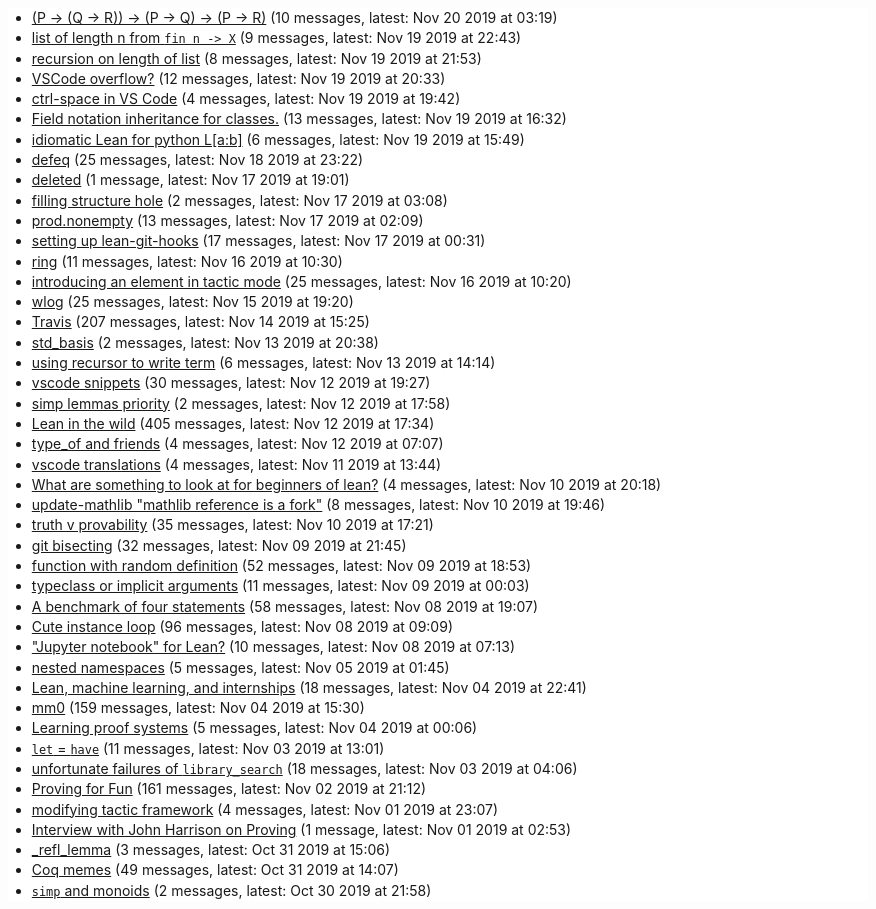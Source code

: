 * [(P → (Q → R)) → (P → Q) → (P → R)](81079PQRPQPR.html) (10 messages, latest: Nov 20 2019 at 03:19)
* [list of length n from `fin n -> X`](10564listoflengthnfromfinnX.html) (9 messages, latest: Nov 19 2019 at 22:43)
* [recursion on length of list](26251recursiononlengthoflist.html) (8 messages, latest: Nov 19 2019 at 21:53)
* [VSCode overflow?](68152VSCodeoverflow.html) (12 messages, latest: Nov 19 2019 at 20:33)
* [ctrl-space in VS Code](46218ctrlspaceinVSCode.html) (4 messages, latest: Nov 19 2019 at 19:42)
* [Field notation inheritance for classes.](99742Fieldnotationinheritanceforclasses.html) (13 messages, latest: Nov 19 2019 at 16:32)
* [idiomatic Lean for python L\[a:b\]](04350idiomaticLeanforpythonLab.html) (6 messages, latest: Nov 19 2019 at 15:49)
* [defeq](70598defeq.html) (25 messages, latest: Nov 18 2019 at 23:22)
* [deleted](13880deleted.html) (1 message, latest: Nov 17 2019 at 19:01)
* [filling structure hole](68223fillingstructurehole.html) (2 messages, latest: Nov 17 2019 at 03:08)
* [prod.nonempty](84958prodnonempty.html) (13 messages, latest: Nov 17 2019 at 02:09)
* [setting up lean-git-hooks](38150settingupleangithooks.html) (17 messages, latest: Nov 17 2019 at 00:31)
* [ring](58961ring.html) (11 messages, latest: Nov 16 2019 at 10:30)
* [introducing an element in tactic mode](30196introducinganelementintacticmode.html) (25 messages, latest: Nov 16 2019 at 10:20)
* [wlog](90586wlog.html) (25 messages, latest: Nov 15 2019 at 19:20)
* [Travis](06426Travis.html) (207 messages, latest: Nov 14 2019 at 15:25)
* [std_basis](18397stdbasis.html) (2 messages, latest: Nov 13 2019 at 20:38)
* [using recursor to write term](71586usingrecursortowriteterm.html) (6 messages, latest: Nov 13 2019 at 14:14)
* [vscode snippets](92603vscodesnippets.html) (30 messages, latest: Nov 12 2019 at 19:27)
* [simp lemmas priority](36603simplemmaspriority.html) (2 messages, latest: Nov 12 2019 at 17:58)
* [Lean in the wild](43625Leaninthewild.html) (405 messages, latest: Nov 12 2019 at 17:34)
* [type_of and friends](59957typeofandfriends.html) (4 messages, latest: Nov 12 2019 at 07:07)
* [vscode translations](15463vscodetranslations.html) (4 messages, latest: Nov 11 2019 at 13:44)
* [What are something to look at for beginners of lean?](64160Whataresomethingtolookatforbeginnersoflean.html) (4 messages, latest: Nov 10 2019 at 20:18)
* [update-mathlib "mathlib reference is a fork"](61397updatemathlibmathlibreferenceisafork.html) (8 messages, latest: Nov 10 2019 at 19:46)
* [truth v provability](66563truthvprovability.html) (35 messages, latest: Nov 10 2019 at 17:21)
* [git bisecting](62077gitbisecting.html) (32 messages, latest: Nov 09 2019 at 21:45)
* [function with random definition](60909functionwithrandomdefinition.html) (52 messages, latest: Nov 09 2019 at 18:53)
* [typeclass or implicit arguments](78731typeclassorimplicitarguments.html) (11 messages, latest: Nov 09 2019 at 00:03)
* [A benchmark of four statements](63622Abenchmarkoffourstatements.html) (58 messages, latest: Nov 08 2019 at 19:07)
* [Cute instance loop](65569Cuteinstanceloop.html) (96 messages, latest: Nov 08 2019 at 09:09)
* ["Jupyter notebook" for Lean?](24287JupyternotebookforLean.html) (10 messages, latest: Nov 08 2019 at 07:13)
* [nested namespaces](85988nestednamespaces.html) (5 messages, latest: Nov 05 2019 at 01:45)
* [Lean, machine learning, and internships](22920Leanmachinelearningandinternships.html) (18 messages, latest: Nov 04 2019 at 22:41)
* [mm0](59723mm0.html) (159 messages, latest: Nov 04 2019 at 15:30)
* [Learning proof systems](98287Learningproofsystems.html) (5 messages, latest: Nov 04 2019 at 00:06)
* [`let` = `have`](00711lethave.html) (11 messages, latest: Nov 03 2019 at 13:01)
* [unfortunate failures of `library_search`](02134unfortunatefailuresoflibrarysearch.html) (18 messages, latest: Nov 03 2019 at 04:06)
* [Proving for Fun](94070ProvingforFun.html) (161 messages, latest: Nov 02 2019 at 21:12)
* [modifying tactic framework](20461modifyingtacticframework.html) (4 messages, latest: Nov 01 2019 at 23:07)
* [Interview with John Harrison on Proving](26577InterviewwithJohnHarrisononProving.html) (1 message, latest: Nov 01 2019 at 02:53)
* [_refl_lemma](08628refllemma.html) (3 messages, latest: Oct 31 2019 at 15:06)
* [Coq memes](25595Coqmemes.html) (49 messages, latest: Oct 31 2019 at 14:07)
* [`simp` and monoids](75078simpandmonoids.html) (2 messages, latest: Oct 30 2019 at 21:58)